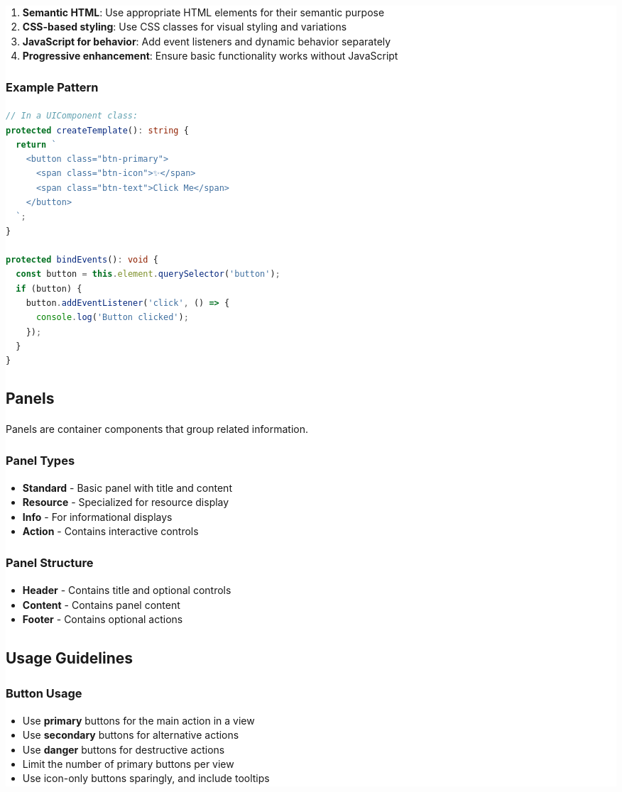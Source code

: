 1. **Semantic HTML**: Use appropriate HTML elements for their semantic purpose
2. **CSS-based styling**: Use CSS classes for visual styling and variations
3. **JavaScript for behavior**: Add event listeners and dynamic behavior separately
4. **Progressive enhancement**: Ensure basic functionality works without JavaScript

### Example Pattern

```typescript
// In a UIComponent class:
protected createTemplate(): string {
  return `
    <button class="btn-primary">
      <span class="btn-icon">✨</span>
      <span class="btn-text">Click Me</span>
    </button>
  `;
}

protected bindEvents(): void {
  const button = this.element.querySelector('button');
  if (button) {
    button.addEventListener('click', () => {
      console.log('Button clicked');
    });
  }
}
```

## Panels

Panels are container components that group related information.

### Panel Types

- **Standard** - Basic panel with title and content
- **Resource** - Specialized for resource display
- **Info** - For informational displays
- **Action** - Contains interactive controls

### Panel Structure

- **Header** - Contains title and optional controls
- **Content** - Contains panel content
- **Footer** - Contains optional actions

## Usage Guidelines

### Button Usage

- Use **primary** buttons for the main action in a view
- Use **secondary** buttons for alternative actions
- Use **danger** buttons for destructive actions
- Limit the number of primary buttons per view
- Use icon-only buttons sparingly, and include tooltips
